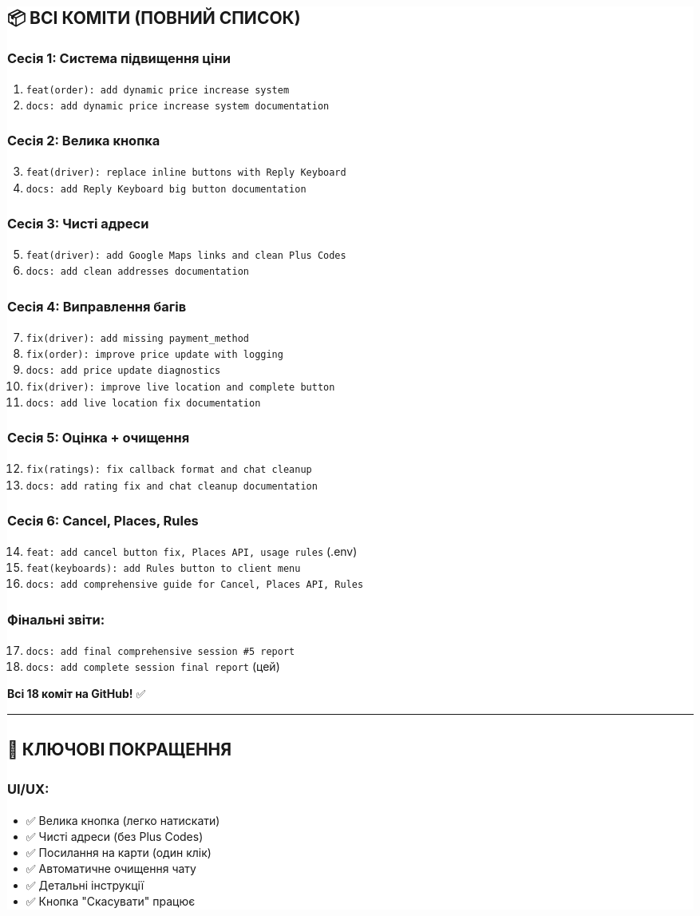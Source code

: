 
## 📦 ВСІ КОМІТИ (ПОВНИЙ СПИСОК)

### Сесія 1: Система підвищення ціни
1. `feat(order): add dynamic price increase system`
2. `docs: add dynamic price increase system documentation`

### Сесія 2: Велика кнопка
3. `feat(driver): replace inline buttons with Reply Keyboard`
4. `docs: add Reply Keyboard big button documentation`

### Сесія 3: Чисті адреси
5. `feat(driver): add Google Maps links and clean Plus Codes`
6. `docs: add clean addresses documentation`

### Сесія 4: Виправлення багів
7. `fix(driver): add missing payment_method`
8. `fix(order): improve price update with logging`
9. `docs: add price update diagnostics`
10. `fix(driver): improve live location and complete button`
11. `docs: add live location fix documentation`

### Сесія 5: Оцінка + очищення
12. `fix(ratings): fix callback format and chat cleanup`
13. `docs: add rating fix and chat cleanup documentation`

### Сесія 6: Cancel, Places, Rules
14. `feat: add cancel button fix, Places API, usage rules` (.env)
15. `feat(keyboards): add Rules button to client menu`
16. `docs: add comprehensive guide for Cancel, Places API, Rules`

### Фінальні звіти:
17. `docs: add final comprehensive session #5 report`
18. `docs: add complete session final report` (цей)

**Всі 18 коміт на GitHub!** ✅

---

## 🎯 КЛЮЧОВІ ПОКРАЩЕННЯ

### UI/UX:
- ✅ Велика кнопка (легко натискати)
- ✅ Чисті адреси (без Plus Codes)
- ✅ Посилання на карти (один клік)
- ✅ Автоматичне очищення чату
- ✅ Детальні інструкції
- ✅ Кнопка "Скасувати" працює
